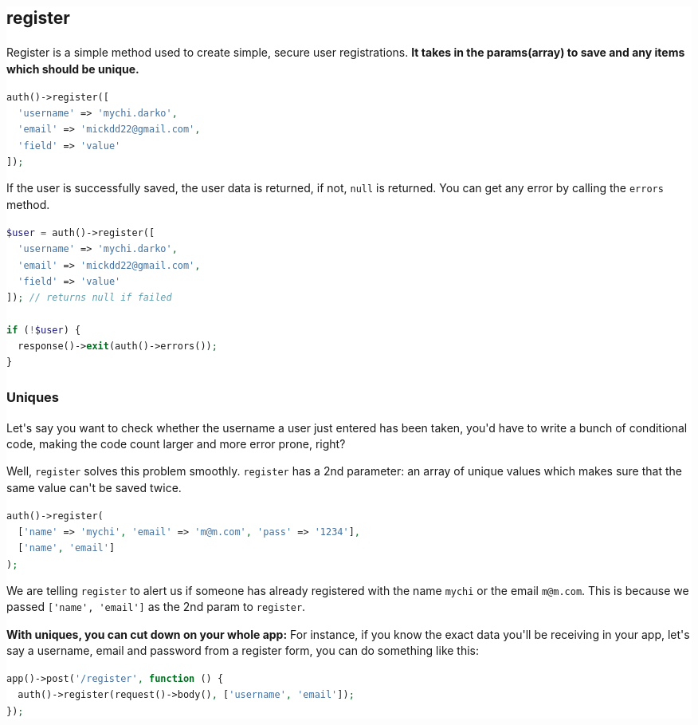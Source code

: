 ## register

Register is a simple method used to create simple, secure user registrations. **It takes in the params(array) to save and any items which should be unique.**

```php
auth()->register([
  'username' => 'mychi.darko',
  'email' => 'mickdd22@gmail.com',
  'field' => 'value'
]);
```

If the user is successfully saved, the user data is returned, if not, `null` is returned. You can get any error by calling the `errors` method.

```php
$user = auth()->register([
  'username' => 'mychi.darko',
  'email' => 'mickdd22@gmail.com',
  'field' => 'value'
]); // returns null if failed

if (!$user) {
  response()->exit(auth()->errors());
}
```

### Uniques

Let's say you want to check whether the username a user just entered has been taken, you'd have to write a bunch of conditional code, making the code count larger and more error prone, right?

Well, `register` solves this problem smoothly. `register` has a 2nd parameter: an array of unique values which makes sure that the same value can't be saved twice.

```php
auth()->register(
  ['name' => 'mychi', 'email' => 'm@m.com', 'pass' => '1234'],
  ['name', 'email']
);
```

We are telling `register` to alert us if someone has already registered with the name `mychi` or the email `m@m.com`. This is because we passed `['name', 'email']` as the 2nd param to `register`.

**With uniques, you can cut down on your whole app:**
For instance, if you know the exact data you'll be receiving in your app, let's say a username, email and password from a register form, you can do something like this:

```php
app()->post('/register', function () {
  auth()->register(request()->body(), ['username', 'email']);
});
```
